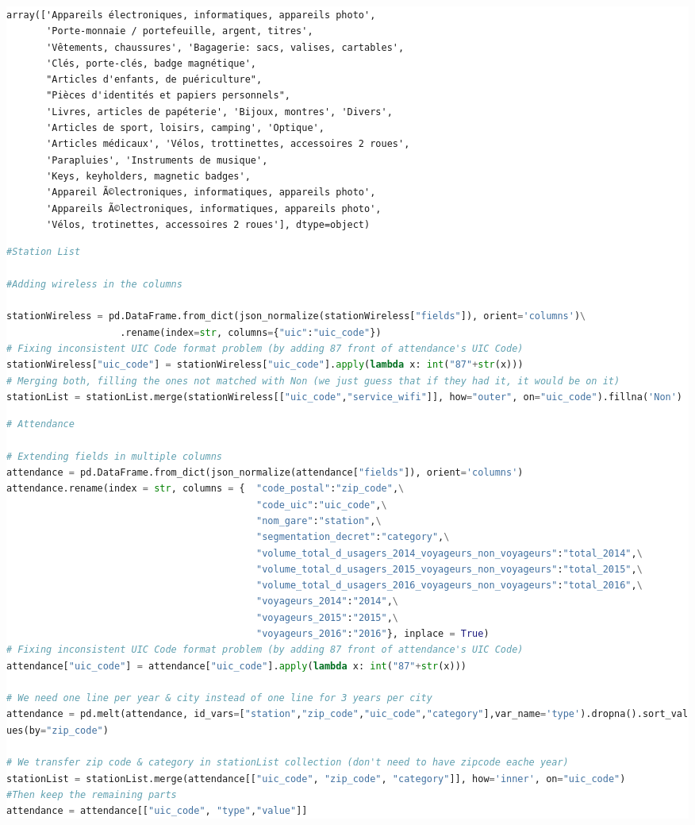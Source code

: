 


    array(['Appareils électroniques, informatiques, appareils photo',
           'Porte-monnaie / portefeuille, argent, titres',
           'Vêtements, chaussures', 'Bagagerie: sacs, valises, cartables',
           'Clés, porte-clés, badge magnétique',
           "Articles d'enfants, de puériculture",
           "Pièces d'identités et papiers personnels",
           'Livres, articles de papéterie', 'Bijoux, montres', 'Divers',
           'Articles de sport, loisirs, camping', 'Optique',
           'Articles médicaux', 'Vélos, trottinettes, accessoires 2 roues',
           'Parapluies', 'Instruments de musique',
           'Keys, keyholders, magnetic badges',
           'Appareil Ã©lectroniques, informatiques, appareils photo',
           'Appareils Ã©lectroniques, informatiques, appareils photo',
           'Vélos, trotinettes, accessoires 2 roues'], dtype=object)




```python
#Station List

#Adding wireless in the columns

stationWireless = pd.DataFrame.from_dict(json_normalize(stationWireless["fields"]), orient='columns')\
                    .rename(index=str, columns={"uic":"uic_code"})
# Fixing inconsistent UIC Code format problem (by adding 87 front of attendance's UIC Code)
stationWireless["uic_code"] = stationWireless["uic_code"].apply(lambda x: int("87"+str(x)))
# Merging both, filling the ones not matched with Non (we just guess that if they had it, it would be on it)
stationList = stationList.merge(stationWireless[["uic_code","service_wifi"]], how="outer", on="uic_code").fillna('Non')
```


```python
# Attendance

# Extending fields in multiple columns
attendance = pd.DataFrame.from_dict(json_normalize(attendance["fields"]), orient='columns')
attendance.rename(index = str, columns = {  "code_postal":"zip_code",\
                                            "code_uic":"uic_code",\
                                            "nom_gare":"station",\
                                            "segmentation_decret":"category",\
                                            "volume_total_d_usagers_2014_voyageurs_non_voyageurs":"total_2014",\
                                            "volume_total_d_usagers_2015_voyageurs_non_voyageurs":"total_2015",\
                                            "volume_total_d_usagers_2016_voyageurs_non_voyageurs":"total_2016",\
                                            "voyageurs_2014":"2014",\
                                            "voyageurs_2015":"2015",\
                                            "voyageurs_2016":"2016"}, inplace = True)
# Fixing inconsistent UIC Code format problem (by adding 87 front of attendance's UIC Code)
attendance["uic_code"] = attendance["uic_code"].apply(lambda x: int("87"+str(x)))

# We need one line per year & city instead of one line for 3 years per city
attendance = pd.melt(attendance, id_vars=["station","zip_code","uic_code","category"],var_name='type').dropna().sort_values(by="zip_code")

# We transfer zip code & category in stationList collection (don't need to have zipcode eache year)
stationList = stationList.merge(attendance[["uic_code", "zip_code", "category"]], how='inner', on="uic_code")
#Then keep the remaining parts
attendance = attendance[["uic_code", "type","value"]]
```